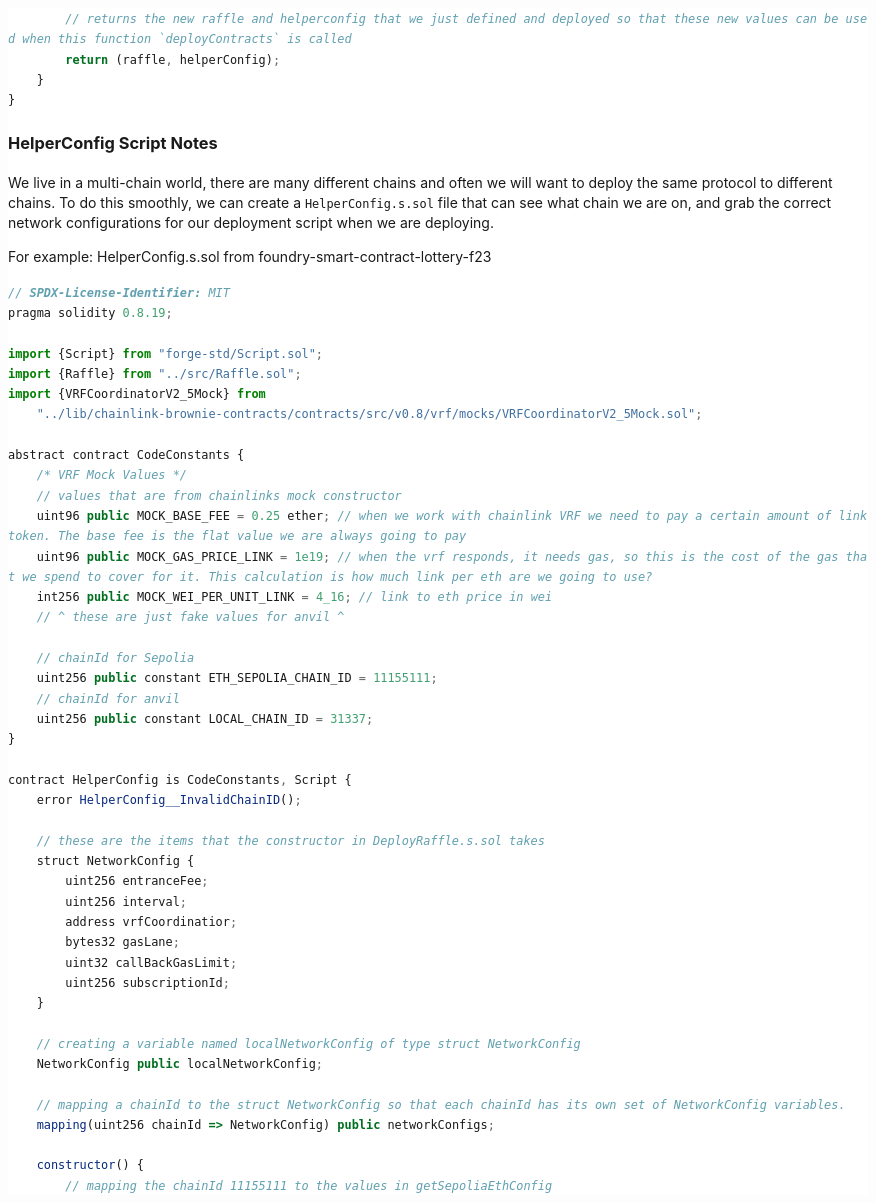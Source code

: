 ```js
        // returns the new raffle and helperconfig that we just defined and deployed so that these new values can be used when this function `deployContracts` is called
        return (raffle, helperConfig);
    }
}

```

### HelperConfig Script Notes

We live in a multi-chain world, there are many different chains and often we will want to deploy the same protocol to different chains. To do this smoothly, we can create a `HelperConfig.s.sol` file that can see what chain we are on, and grab the correct network configurations for our deployment script when we are deploying.

For example: HelperConfig.s.sol from foundry-smart-contract-lottery-f23
```js
// SPDX-License-Identifier: MIT
pragma solidity 0.8.19;

import {Script} from "forge-std/Script.sol";
import {Raffle} from "../src/Raffle.sol";
import {VRFCoordinatorV2_5Mock} from
    "../lib/chainlink-brownie-contracts/contracts/src/v0.8/vrf/mocks/VRFCoordinatorV2_5Mock.sol";

abstract contract CodeConstants {
    /* VRF Mock Values */
    // values that are from chainlinks mock constructor
    uint96 public MOCK_BASE_FEE = 0.25 ether; // when we work with chainlink VRF we need to pay a certain amount of link token. The base fee is the flat value we are always going to pay
    uint96 public MOCK_GAS_PRICE_LINK = 1e19; // when the vrf responds, it needs gas, so this is the cost of the gas that we spend to cover for it. This calculation is how much link per eth are we going to use?
    int256 public MOCK_WEI_PER_UNIT_LINK = 4_16; // link to eth price in wei
    // ^ these are just fake values for anvil ^

    // chainId for Sepolia
    uint256 public constant ETH_SEPOLIA_CHAIN_ID = 11155111;
    // chainId for anvil
    uint256 public constant LOCAL_CHAIN_ID = 31337;
}

contract HelperConfig is CodeConstants, Script {
    error HelperConfig__InvalidChainID();

    // these are the items that the constructor in DeployRaffle.s.sol takes
    struct NetworkConfig {
        uint256 entranceFee;
        uint256 interval;
        address vrfCoordinatior;
        bytes32 gasLane;
        uint32 callBackGasLimit;
        uint256 subscriptionId;
    }

    // creating a variable named localNetworkConfig of type struct NetworkConfig
    NetworkConfig public localNetworkConfig;

    // mapping a chainId to the struct NetworkConfig so that each chainId has its own set of NetworkConfig variables.
    mapping(uint256 chainId => NetworkConfig) public networkConfigs;

    constructor() {
        // mapping the chainId 11155111 to the values in getSepoliaEthConfig
```